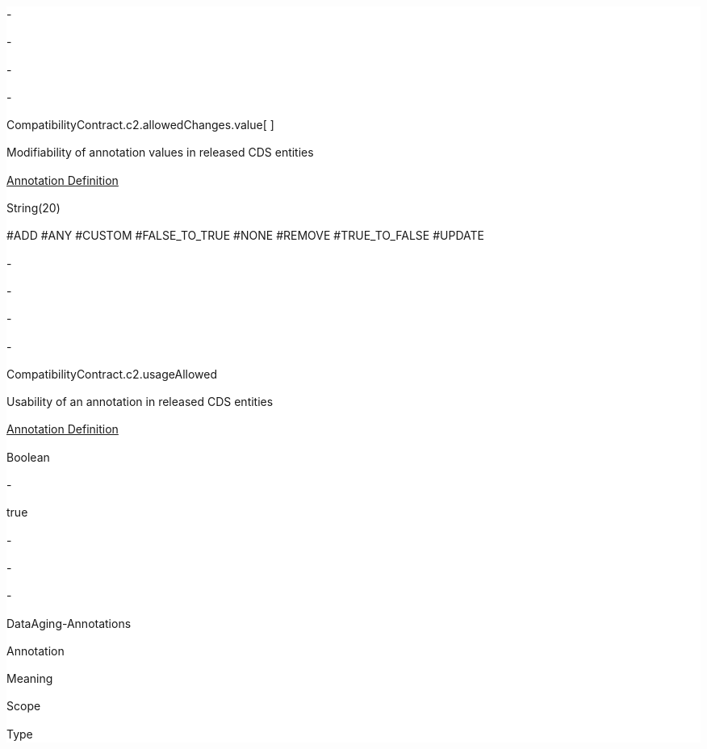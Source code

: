 \-

\-

\-

\-

CompatibilityContract.c2.allowedChanges.value\[ \]

Modifiability of annotation values in released CDS entities

[Annotation Definition](https://help.sap.com/doc/abapdocu_757_index_htm/7.57/en-US/abencds_f1_define_anno_annos.htm)

String(20)

#ADD
#ANY
#CUSTOM
#FALSE\_TO\_TRUE
#NONE
#REMOVE
#TRUE\_TO\_FALSE
#UPDATE

\-

\-

\-

\-

CompatibilityContract.c2.usageAllowed

Usability of an annotation in released CDS entities

[Annotation Definition](https://help.sap.com/doc/abapdocu_757_index_htm/7.57/en-US/abencds_f1_define_anno_annos.htm)

Boolean

\-

true

\-

\-

\-

DataAging-Annotations   

Annotation

Meaning

Scope

Type
